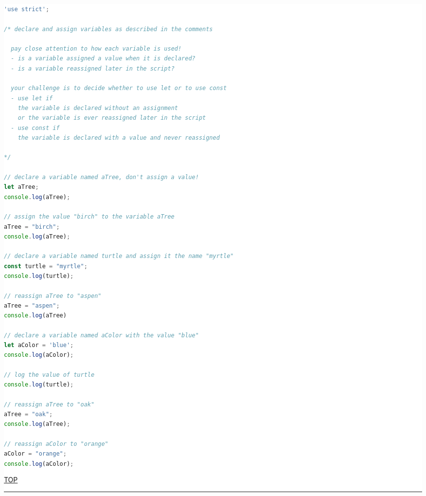 ```js
'use strict';

/* declare and assign variables as described in the comments

  pay close attention to how each variable is used!
  - is a variable assigned a value when it is declared?
  - is a variable reassigned later in the script?

  your challenge is to decide whether to use let or to use const
  - use let if
    the variable is declared without an assignment
    or the variable is ever reassigned later in the script
  - use const if
    the variable is declared with a value and never reassigned

*/

// declare a variable named aTree, don't assign a value!
let aTree;
console.log(aTree);

// assign the value "birch" to the variable aTree
aTree = "birch";
console.log(aTree);

// declare a variable named turtle and assign it the name "myrtle"
const turtle = "myrtle";
console.log(turtle);

// reassign aTree to "aspen"
aTree = "aspen";
console.log(aTree)

// declare a variable named aColor with the value "blue"
let aColor = 'blue';
console.log(aColor);

// log the value of turtle
console.log(turtle);

// reassign aTree to "oak"
aTree = "oak";
console.log(aTree);

// reassign aColor to "orange"
aColor = "orange";
console.log(aColor);

```

[TOP](#debuggercises)

---